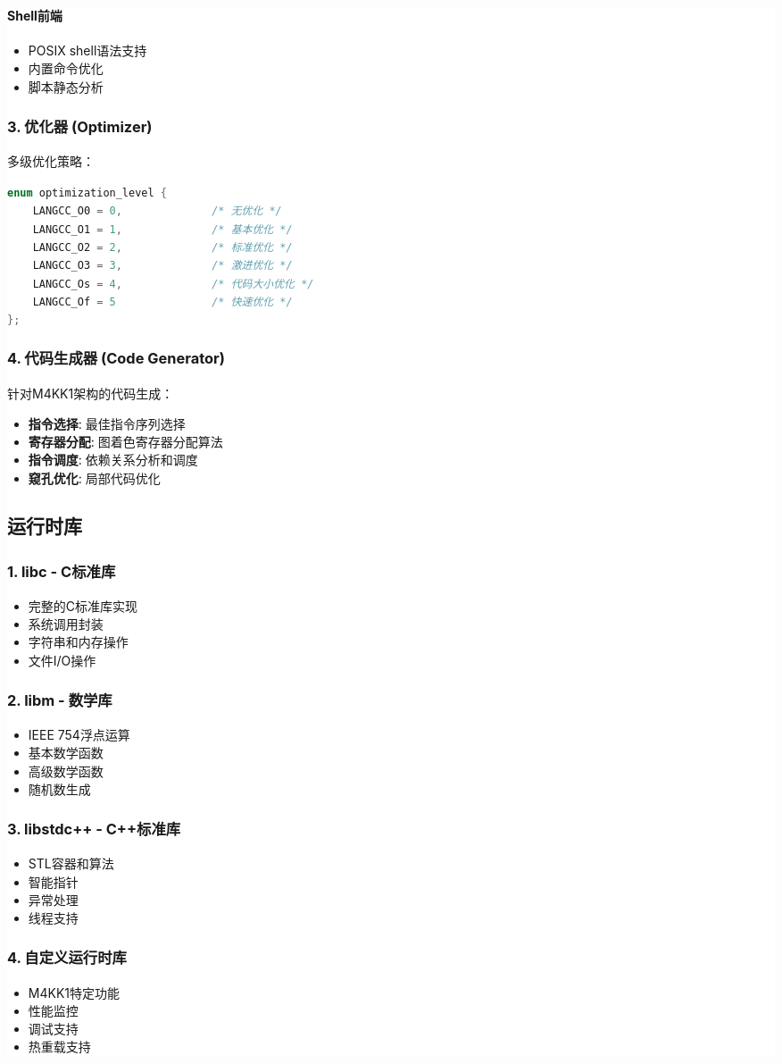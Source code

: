 #### Shell前端
- POSIX shell语法支持
- 内置命令优化
- 脚本静态分析

### 3. 优化器 (Optimizer)
多级优化策略：

```c
enum optimization_level {
    LANGCC_O0 = 0,              /* 无优化 */
    LANGCC_O1 = 1,              /* 基本优化 */
    LANGCC_O2 = 2,              /* 标准优化 */
    LANGCC_O3 = 3,              /* 激进优化 */
    LANGCC_Os = 4,              /* 代码大小优化 */
    LANGCC_Of = 5               /* 快速优化 */
};
```

### 4. 代码生成器 (Code Generator)
针对M4KK1架构的代码生成：

- **指令选择**: 最佳指令序列选择
- **寄存器分配**: 图着色寄存器分配算法
- **指令调度**: 依赖关系分析和调度
- **窥孔优化**: 局部代码优化

## 运行时库

### 1. libc - C标准库
- 完整的C标准库实现
- 系统调用封装
- 字符串和内存操作
- 文件I/O操作

### 2. libm - 数学库
- IEEE 754浮点运算
- 基本数学函数
- 高级数学函数
- 随机数生成

### 3. libstdc++ - C++标准库
- STL容器和算法
- 智能指针
- 异常处理
- 线程支持

### 4. 自定义运行时库
- M4KK1特定功能
- 性能监控
- 调试支持
- 热重载支持
